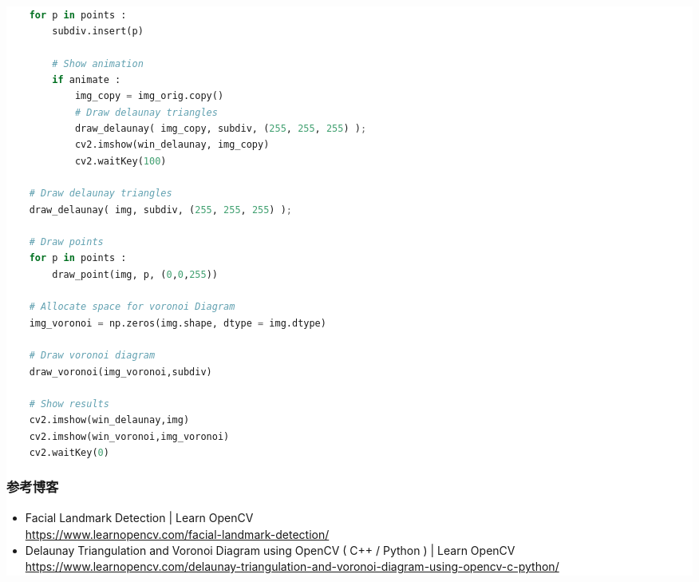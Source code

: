 ``` python
    for p in points :
        subdiv.insert(p)
        
        # Show animation
        if animate :
            img_copy = img_orig.copy()
            # Draw delaunay triangles
            draw_delaunay( img_copy, subdiv, (255, 255, 255) );
            cv2.imshow(win_delaunay, img_copy)
            cv2.waitKey(100)

    # Draw delaunay triangles
    draw_delaunay( img, subdiv, (255, 255, 255) );

    # Draw points
    for p in points :
        draw_point(img, p, (0,0,255))

    # Allocate space for voronoi Diagram
    img_voronoi = np.zeros(img.shape, dtype = img.dtype)

    # Draw voronoi diagram
    draw_voronoi(img_voronoi,subdiv)

    # Show results
    cv2.imshow(win_delaunay,img)
    cv2.imshow(win_voronoi,img_voronoi)
    cv2.waitKey(0)


```

### 参考博客
* Facial Landmark Detection | Learn OpenCV  
https://www.learnopencv.com/facial-landmark-detection/
* Delaunay Triangulation and Voronoi Diagram using OpenCV ( C++ / Python ) | Learn OpenCV  
https://www.learnopencv.com/delaunay-triangulation-and-voronoi-diagram-using-opencv-c-python/


